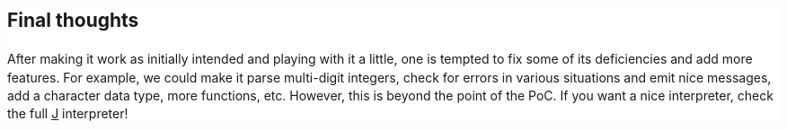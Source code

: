 ## Final thoughts

After making it work as initially intended and playing with it a little, one is tempted to fix some of its deficiencies and add more features. For example, we could make it parse multi-digit integers, check for errors in various situations and emit nice messages, add a character data type, more functions, etc. However, this is beyond the point of the PoC. If you want a nice interpreter, check the full [J](https://www.jsoftware.com/#/) interpreter!



